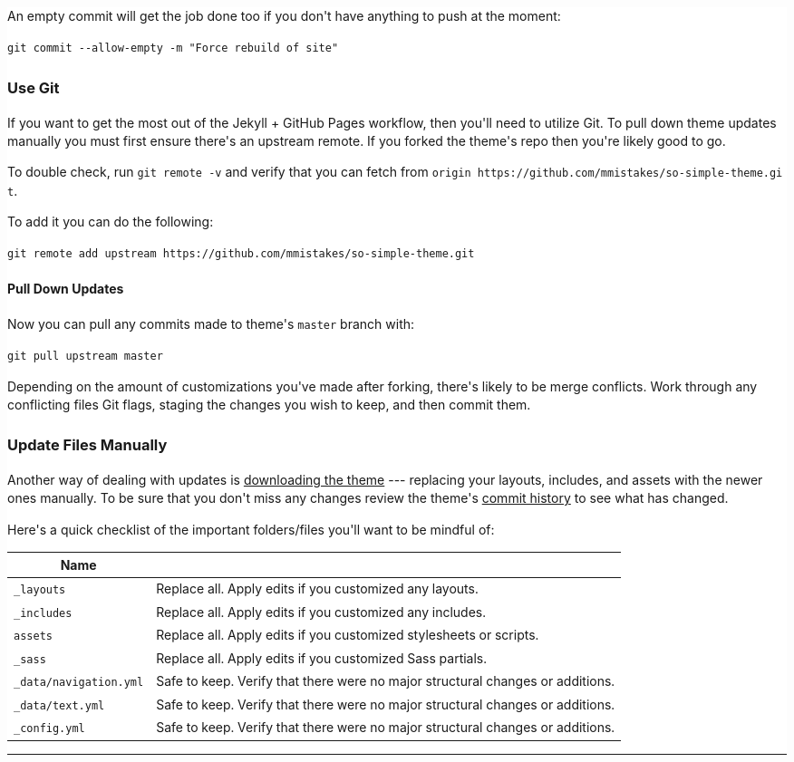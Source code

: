 An empty commit will get the job done too if you don't have anything to push at the moment:

```terminal
git commit --allow-empty -m "Force rebuild of site"
```

### Use Git

If you want to get the most out of the Jekyll + GitHub Pages workflow, then you'll need to utilize Git. To pull down theme updates manually you must first ensure there's an upstream remote. If you forked the theme's repo then you're likely good to go.

To double check, run `git remote -v` and verify that you can fetch from `origin https://github.com/mmistakes/so-simple-theme.git`.

To add it you can do the following:

```terminal
git remote add upstream https://github.com/mmistakes/so-simple-theme.git
```

#### Pull Down Updates

Now you can pull any commits made to theme's `master` branch with:

```terminal
git pull upstream master
```

Depending on the amount of customizations you've made after forking, there's likely to be merge conflicts. Work through any conflicting files Git flags, staging the changes you wish to keep, and then commit them.

### Update Files Manually

Another way of dealing with updates is [downloading the theme](https://github.com/mmistakes/so-simple-theme/archive/master.zip) --- replacing your layouts, includes, and assets with the newer ones manually. To be sure that you don't miss any changes review the theme's [commit history](https://github.com/mmistakes/so-simple-theme/commits/master) to see what has changed.

Here's a quick checklist of the important folders/files you'll want to be mindful of:

| Name                   |                                                                                |
| ---------------------- | ------------------------------------------------------------------------------ |
| `_layouts`             | Replace all. Apply edits if you customized any layouts.                        |
| `_includes`            | Replace all. Apply edits if you customized any includes.                       |
| `assets`               | Replace all. Apply edits if you customized stylesheets or scripts.             |
| `_sass`                | Replace all. Apply edits if you customized Sass partials.                      |
| `_data/navigation.yml` | Safe to keep. Verify that there were no major structural changes or additions. |
| `_data/text.yml`       | Safe to keep. Verify that there were no major structural changes or additions. |
| `_config.yml`          | Safe to keep. Verify that there were no major structural changes or additions. |

---